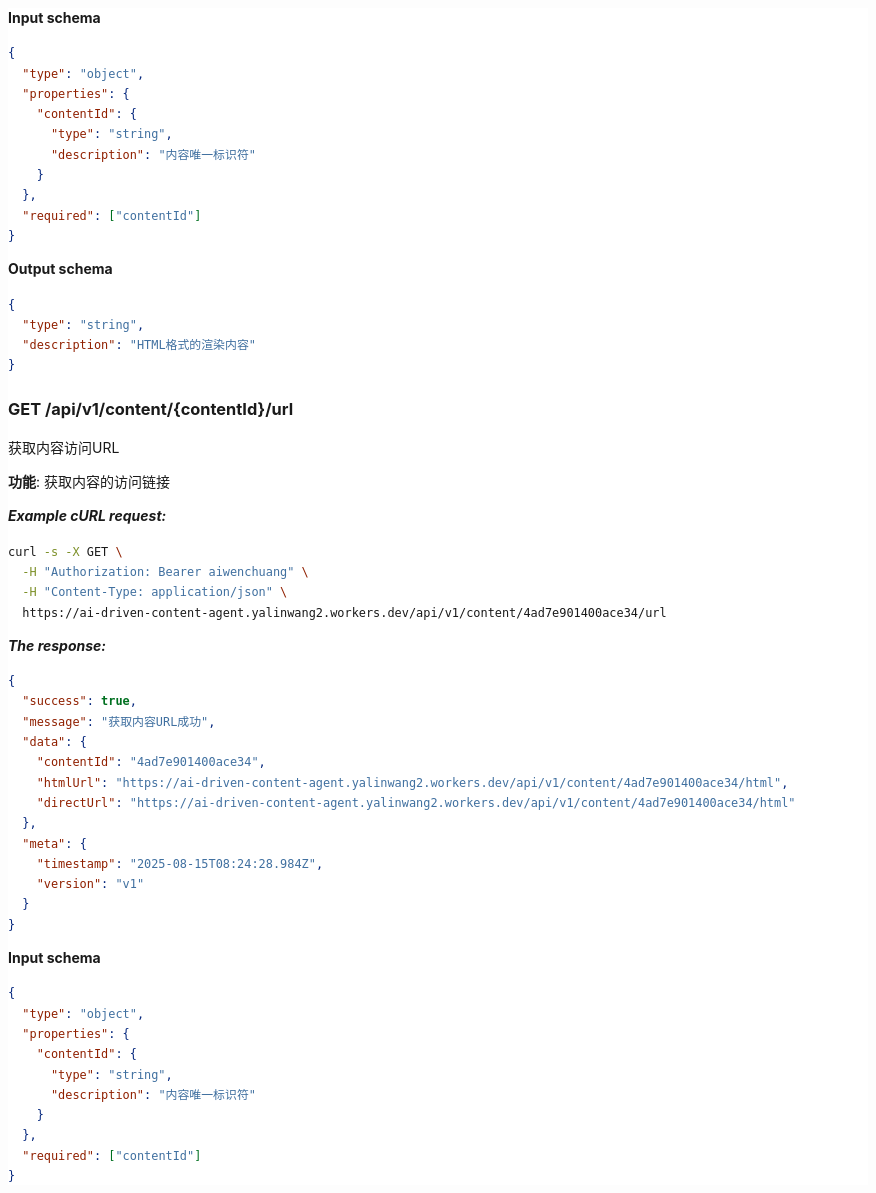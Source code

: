 **Input schema**
```json
{
  "type": "object",
  "properties": {
    "contentId": {
      "type": "string",
      "description": "内容唯一标识符"
    }
  },
  "required": ["contentId"]
}
```

**Output schema**
```json
{
  "type": "string",
  "description": "HTML格式的渲染内容"
}
```

### GET /api/v1/content/{contentId}/url
获取内容访问URL

**功能**: 获取内容的访问链接

***Example cURL request:***
```bash
curl -s -X GET \
  -H "Authorization: Bearer aiwenchuang" \
  -H "Content-Type: application/json" \
  https://ai-driven-content-agent.yalinwang2.workers.dev/api/v1/content/4ad7e901400ace34/url
```

***The response:***
```json
{
  "success": true,
  "message": "获取内容URL成功",
  "data": {
    "contentId": "4ad7e901400ace34",
    "htmlUrl": "https://ai-driven-content-agent.yalinwang2.workers.dev/api/v1/content/4ad7e901400ace34/html",
    "directUrl": "https://ai-driven-content-agent.yalinwang2.workers.dev/api/v1/content/4ad7e901400ace34/html"
  },
  "meta": {
    "timestamp": "2025-08-15T08:24:28.984Z",
    "version": "v1"
  }
}
```

**Input schema**
```json
{
  "type": "object",
  "properties": {
    "contentId": {
      "type": "string",
      "description": "内容唯一标识符"
    }
  },
  "required": ["contentId"]
}
```
